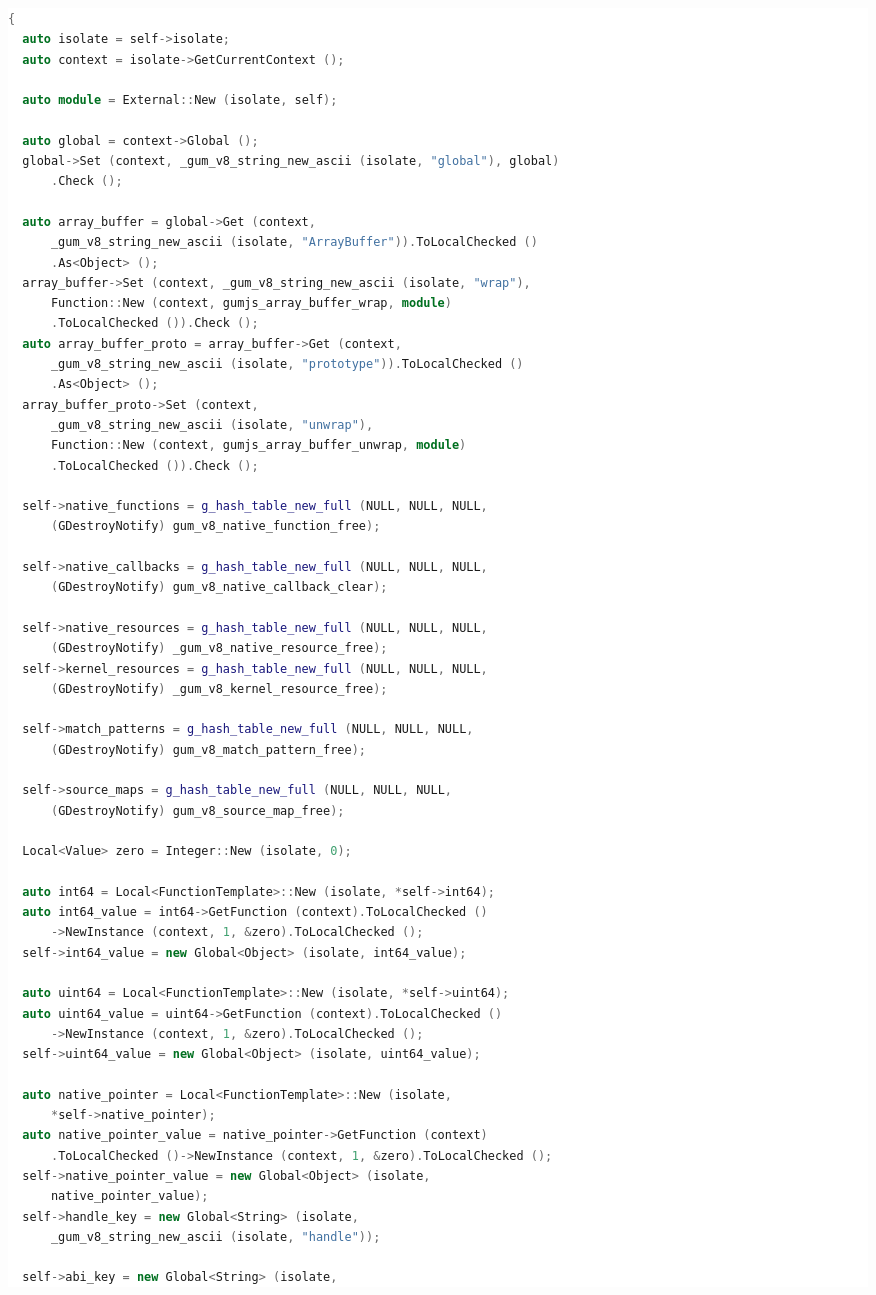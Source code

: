 ```cpp
{
  auto isolate = self->isolate;
  auto context = isolate->GetCurrentContext ();

  auto module = External::New (isolate, self);

  auto global = context->Global ();
  global->Set (context, _gum_v8_string_new_ascii (isolate, "global"), global)
      .Check ();

  auto array_buffer = global->Get (context,
      _gum_v8_string_new_ascii (isolate, "ArrayBuffer")).ToLocalChecked ()
      .As<Object> ();
  array_buffer->Set (context, _gum_v8_string_new_ascii (isolate, "wrap"),
      Function::New (context, gumjs_array_buffer_wrap, module)
      .ToLocalChecked ()).Check ();
  auto array_buffer_proto = array_buffer->Get (context,
      _gum_v8_string_new_ascii (isolate, "prototype")).ToLocalChecked ()
      .As<Object> ();
  array_buffer_proto->Set (context,
      _gum_v8_string_new_ascii (isolate, "unwrap"),
      Function::New (context, gumjs_array_buffer_unwrap, module)
      .ToLocalChecked ()).Check ();

  self->native_functions = g_hash_table_new_full (NULL, NULL, NULL,
      (GDestroyNotify) gum_v8_native_function_free);

  self->native_callbacks = g_hash_table_new_full (NULL, NULL, NULL,
      (GDestroyNotify) gum_v8_native_callback_clear);

  self->native_resources = g_hash_table_new_full (NULL, NULL, NULL,
      (GDestroyNotify) _gum_v8_native_resource_free);
  self->kernel_resources = g_hash_table_new_full (NULL, NULL, NULL,
      (GDestroyNotify) _gum_v8_kernel_resource_free);

  self->match_patterns = g_hash_table_new_full (NULL, NULL, NULL,
      (GDestroyNotify) gum_v8_match_pattern_free);

  self->source_maps = g_hash_table_new_full (NULL, NULL, NULL,
      (GDestroyNotify) gum_v8_source_map_free);

  Local<Value> zero = Integer::New (isolate, 0);

  auto int64 = Local<FunctionTemplate>::New (isolate, *self->int64);
  auto int64_value = int64->GetFunction (context).ToLocalChecked ()
      ->NewInstance (context, 1, &zero).ToLocalChecked ();
  self->int64_value = new Global<Object> (isolate, int64_value);

  auto uint64 = Local<FunctionTemplate>::New (isolate, *self->uint64);
  auto uint64_value = uint64->GetFunction (context).ToLocalChecked ()
      ->NewInstance (context, 1, &zero).ToLocalChecked ();
  self->uint64_value = new Global<Object> (isolate, uint64_value);

  auto native_pointer = Local<FunctionTemplate>::New (isolate,
      *self->native_pointer);
  auto native_pointer_value = native_pointer->GetFunction (context)
      .ToLocalChecked ()->NewInstance (context, 1, &zero).ToLocalChecked ();
  self->native_pointer_value = new Global<Object> (isolate,
      native_pointer_value);
  self->handle_key = new Global<String> (isolate,
      _gum_v8_string_new_ascii (isolate, "handle"));

  self->abi_key = new Global<String> (isolate,
```